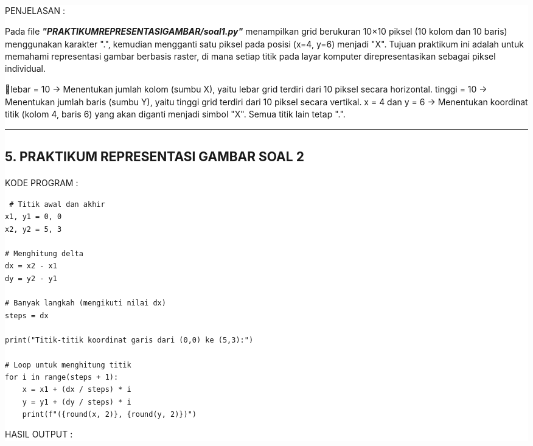 PENJELASAN :

Pada file <b><i>"PRAKTIKUMREPRESENTASIGAMBAR/soal1.py"</i></b> menampilkan grid berukuran 10×10 piksel (10 kolom dan 10 baris) menggunakan karakter ".",
kemudian mengganti satu piksel pada posisi (x=4, y=6) menjadi "X".
Tujuan praktikum ini adalah untuk memahami representasi gambar berbasis raster, 
di mana setiap titik pada layar komputer direpresentasikan sebagai piksel individual.

🔹lebar = 10
→ Menentukan jumlah kolom (sumbu X), yaitu lebar grid terdiri dari 10 piksel secara horizontal.
tinggi = 10
→ Menentukan jumlah baris (sumbu Y), yaitu tinggi grid terdiri dari 10 piksel secara vertikal.
x = 4 dan y = 6
→ Menentukan koordinat titik (kolom 4, baris 6) yang akan diganti menjadi simbol "X".
Semua titik lain tetap ".".


----------------------------------------------------------

## 5.  PRAKTIKUM REPRESENTASI GAMBAR SOAL 2

KODE PROGRAM :
 
     # Titik awal dan akhir
    x1, y1 = 0, 0
    x2, y2 = 5, 3

    # Menghitung delta
    dx = x2 - x1
    dy = y2 - y1

    # Banyak langkah (mengikuti nilai dx)
    steps = dx
    
    print("Titik-titik koordinat garis dari (0,0) ke (5,3):")
    
    # Loop untuk menghitung titik
    for i in range(steps + 1):
        x = x1 + (dx / steps) * i
        y = y1 + (dy / steps) * i
        print(f"({round(x, 2)}, {round(y, 2)})")

HASIL OUTPUT :